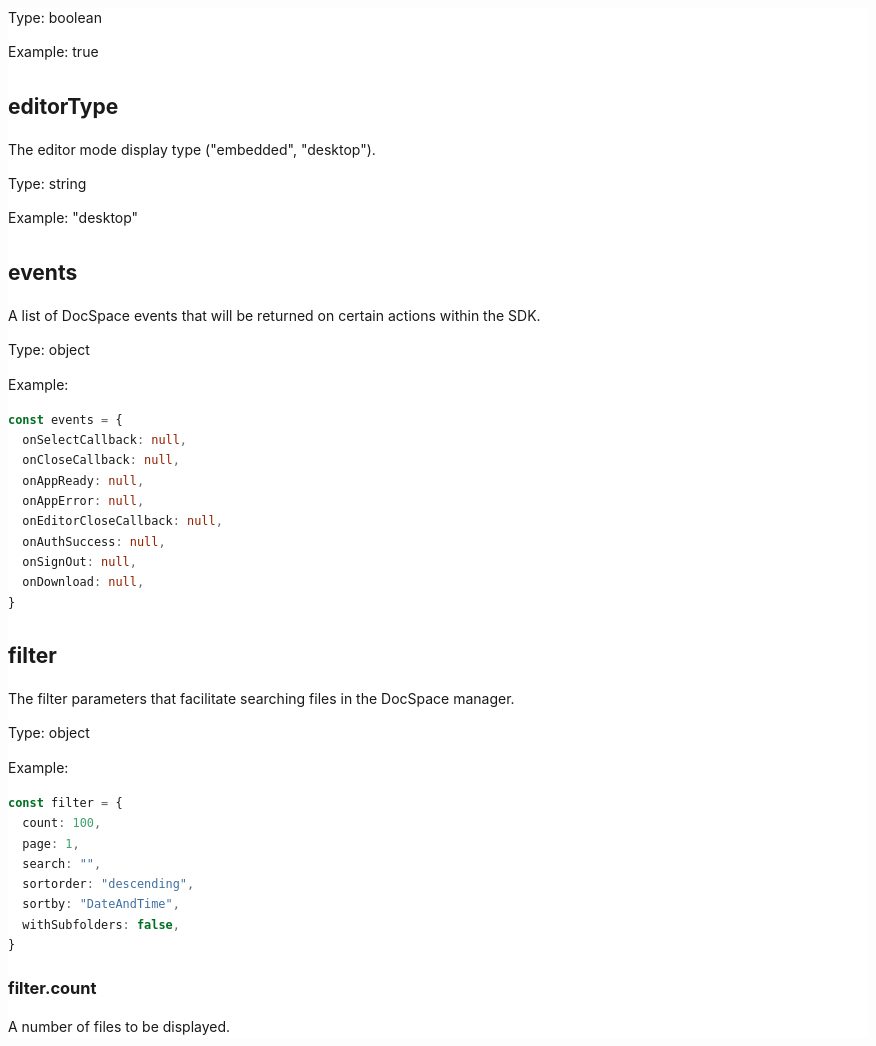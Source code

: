 Type: boolean

Example: true

## editorType

The editor mode display type ("embedded", "desktop").

Type: string

Example: "desktop"

## events

A list of DocSpace events that will be returned on certain actions within the SDK.

Type: object

Example:

``` ts
const events = {
  onSelectCallback: null,
  onCloseCallback: null,
  onAppReady: null,
  onAppError: null,
  onEditorCloseCallback: null,
  onAuthSuccess: null,
  onSignOut: null,
  onDownload: null,
}
```

## filter

The filter parameters that facilitate searching files in the DocSpace manager.

Type: object

Example:

``` ts
const filter = {
  count: 100,
  page: 1,
  search: "",
  sortorder: "descending",
  sortby: "DateAndTime",
  withSubfolders: false,
}
```

### filter.count

A number of files to be displayed.
